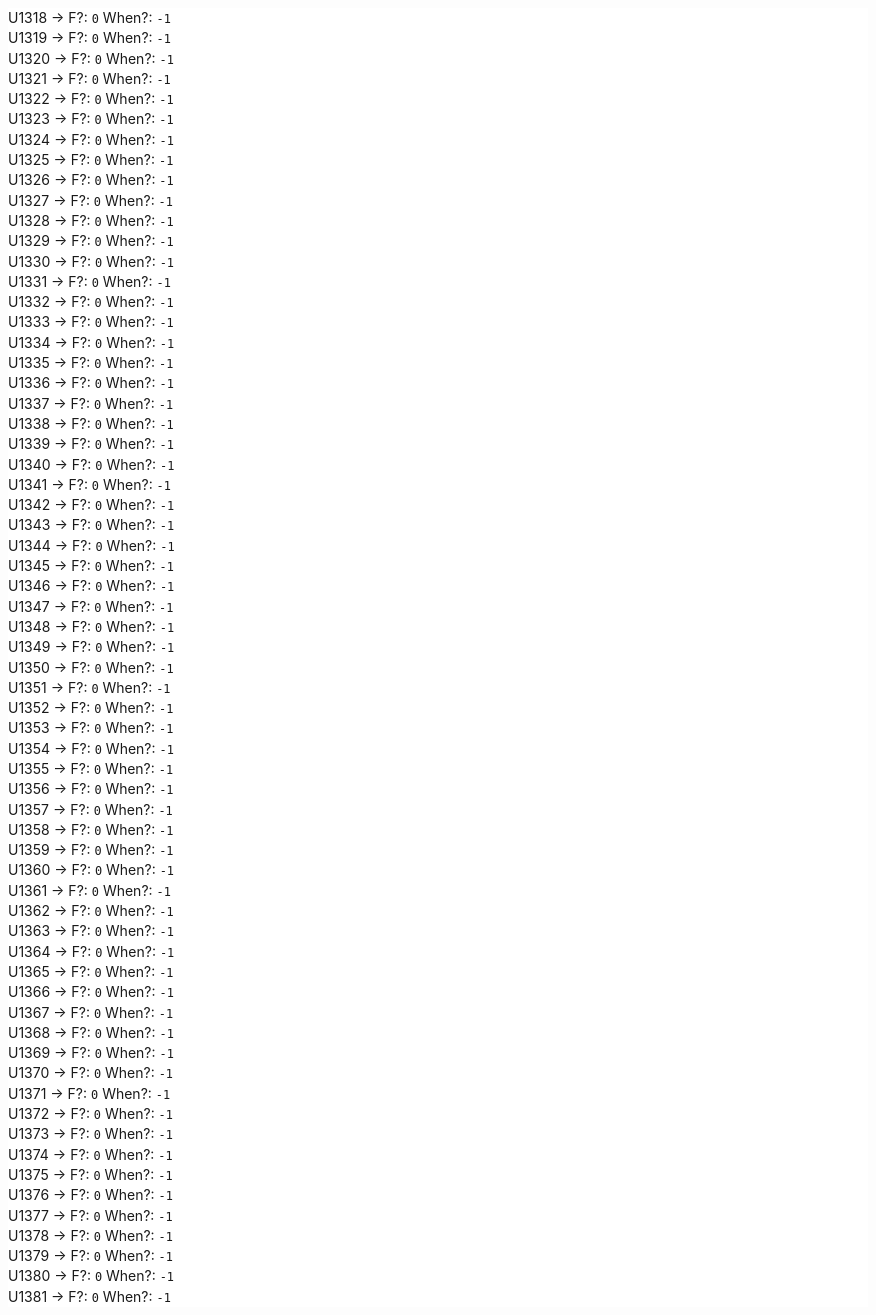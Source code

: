 U1318 ->   F?: `0`   When?: `-1`  
U1319 ->   F?: `0`   When?: `-1`  
U1320 ->   F?: `0`   When?: `-1`  
U1321 ->   F?: `0`   When?: `-1`  
U1322 ->   F?: `0`   When?: `-1`  
U1323 ->   F?: `0`   When?: `-1`  
U1324 ->   F?: `0`   When?: `-1`  
U1325 ->   F?: `0`   When?: `-1`  
U1326 ->   F?: `0`   When?: `-1`  
U1327 ->   F?: `0`   When?: `-1`  
U1328 ->   F?: `0`   When?: `-1`  
U1329 ->   F?: `0`   When?: `-1`  
U1330 ->   F?: `0`   When?: `-1`  
U1331 ->   F?: `0`   When?: `-1`  
U1332 ->   F?: `0`   When?: `-1`  
U1333 ->   F?: `0`   When?: `-1`  
U1334 ->   F?: `0`   When?: `-1`  
U1335 ->   F?: `0`   When?: `-1`  
U1336 ->   F?: `0`   When?: `-1`  
U1337 ->   F?: `0`   When?: `-1`  
U1338 ->   F?: `0`   When?: `-1`  
U1339 ->   F?: `0`   When?: `-1`  
U1340 ->   F?: `0`   When?: `-1`  
U1341 ->   F?: `0`   When?: `-1`  
U1342 ->   F?: `0`   When?: `-1`  
U1343 ->   F?: `0`   When?: `-1`  
U1344 ->   F?: `0`   When?: `-1`  
U1345 ->   F?: `0`   When?: `-1`  
U1346 ->   F?: `0`   When?: `-1`  
U1347 ->   F?: `0`   When?: `-1`  
U1348 ->   F?: `0`   When?: `-1`  
U1349 ->   F?: `0`   When?: `-1`  
U1350 ->   F?: `0`   When?: `-1`  
U1351 ->   F?: `0`   When?: `-1`  
U1352 ->   F?: `0`   When?: `-1`  
U1353 ->   F?: `0`   When?: `-1`  
U1354 ->   F?: `0`   When?: `-1`  
U1355 ->   F?: `0`   When?: `-1`  
U1356 ->   F?: `0`   When?: `-1`  
U1357 ->   F?: `0`   When?: `-1`  
U1358 ->   F?: `0`   When?: `-1`  
U1359 ->   F?: `0`   When?: `-1`  
U1360 ->   F?: `0`   When?: `-1`  
U1361 ->   F?: `0`   When?: `-1`  
U1362 ->   F?: `0`   When?: `-1`  
U1363 ->   F?: `0`   When?: `-1`  
U1364 ->   F?: `0`   When?: `-1`  
U1365 ->   F?: `0`   When?: `-1`  
U1366 ->   F?: `0`   When?: `-1`  
U1367 ->   F?: `0`   When?: `-1`  
U1368 ->   F?: `0`   When?: `-1`  
U1369 ->   F?: `0`   When?: `-1`  
U1370 ->   F?: `0`   When?: `-1`  
U1371 ->   F?: `0`   When?: `-1`  
U1372 ->   F?: `0`   When?: `-1`  
U1373 ->   F?: `0`   When?: `-1`  
U1374 ->   F?: `0`   When?: `-1`  
U1375 ->   F?: `0`   When?: `-1`  
U1376 ->   F?: `0`   When?: `-1`  
U1377 ->   F?: `0`   When?: `-1`  
U1378 ->   F?: `0`   When?: `-1`  
U1379 ->   F?: `0`   When?: `-1`  
U1380 ->   F?: `0`   When?: `-1`  
U1381 ->   F?: `0`   When?: `-1`  
